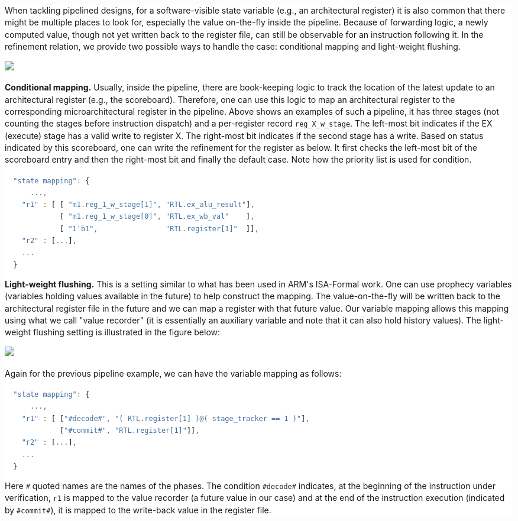When tackling pipelined designs, for a software-visible state variable \(e.g., an architectural register\) it is also common that there might be multiple places to look for, especially the value on-the-fly inside the pipeline. Because of forwarding logic, a newly computed value, though not yet written back to the register file, can still be observable for an instruction following it. In the refinement relation, we provide two possible ways to handle the case: conditional mapping and light-weight flushing.

![](../.gitbook/assets/simplepipe.png)

**Conditional mapping.** Usually, inside the pipeline, there are book-keeping logic to track the location of the latest update to an architectural register \(e.g., the scoreboard\). Therefore, one can use this logic to map an architectural register to the corresponding microarchitectural register in the pipeline. Above shows an examples of such a pipeline, it has three stages \(not counting the stages before instruction dispatch\) and a per-register record `reg_X_w_stage`. The left-most bit indicates if the EX \(execute\) stage has a valid write to register X. The right-most bit indicates if the second stage has a write. Based on status indicated by this scoreboard, one can write the refinement for the register as below. It first checks the left-most bit of the scoreboard entry and then the right-most bit and finally the default case. Note how the priority list is used for condition.

```javascript
  "state mapping": {
      ...,
    "r1" : [ [ "m1.reg_1_w_stage[1]", "RTL.ex_alu_result"],
             [ "m1.reg_1_w_stage[0]", "RTL.ex_wb_val"    ],
             [ "1'b1",                "RTL.register[1]"  ]],
    "r2" : [...],
    ...
  }
```

**Light-weight flushing.** This is a setting similar to what has been used in ARM's ISA-Formal work. One can use prophecy variables \(variables holding values available in the future\) to help construct the mapping. The value-on-the-fly will be written back to the architectural register file in the future and we can map a register with that future value. Our variable mapping allows this mapping using what we call "value recorder" \(it is essentially an auxiliary variable and note that it can also hold history values\). The light-weight flushing setting is illustrated in the figure below:

![](../.gitbook/assets/future-values.png)

Again for the previous pipeline example, we can have the variable mapping as follows:

```javascript
  "state mapping": {
      ...,
    "r1" : [ ["#decode#", "( RTL.register[1] )@( stage_tracker == 1 )"],
             ["#commit#", "RTL.register[1]"]],
    "r2" : [...],
    ...
  }
```

Here `#` quoted names are the names of the phases. The condition `#decode#` indicates, at the beginning of the instruction under verification, `r1` is mapped to the value recorder \(a future value in our case\) and at the end of the instruction execution \(indicated by `#commit#`\), it is mapped to the write-back value in the register file.
